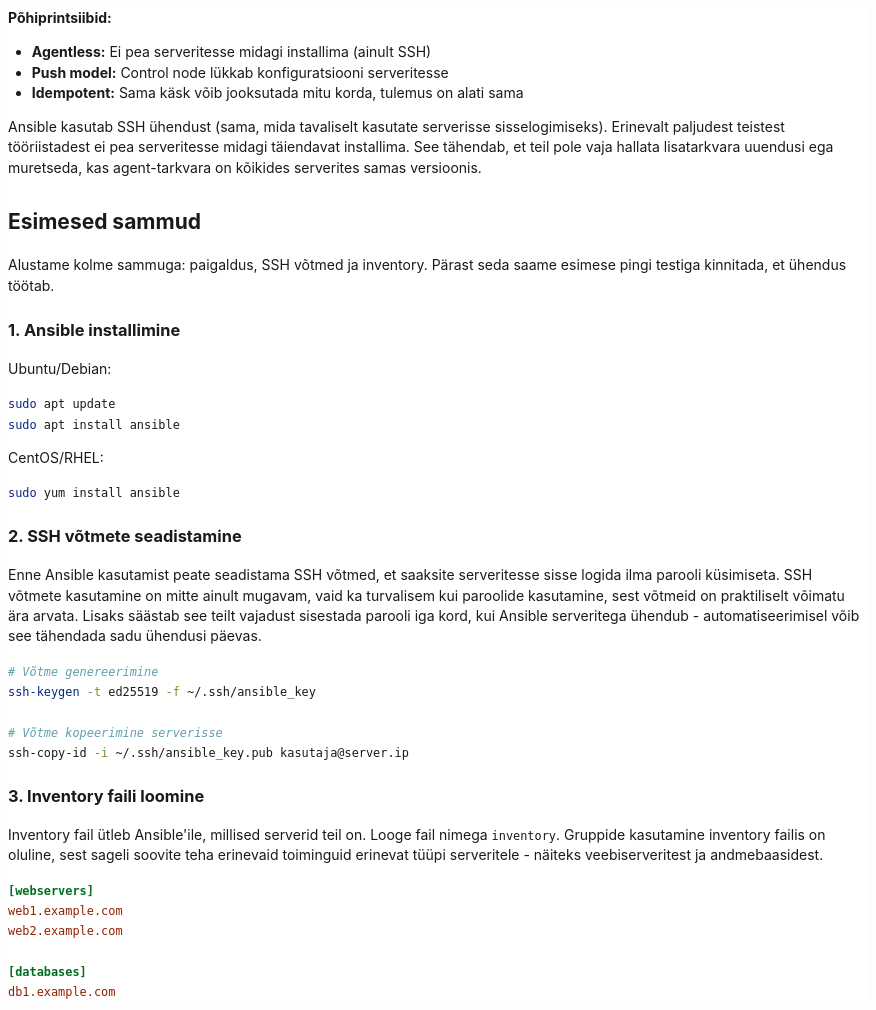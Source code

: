 **Põhiprintsiibid:**
- **Agentless:** Ei pea serveritesse midagi installima (ainult SSH)
- **Push model:** Control node lükkab konfiguratsiooni serveritesse
- **Idempotent:** Sama käsk võib jooksutada mitu korda, tulemus on alati sama

Ansible kasutab SSH ühendust (sama, mida tavaliselt kasutate serverisse sisselogimiseks). Erinevalt paljudest teistest tööriistadest ei pea serveritesse midagi täiendavat installima. See tähendab, et teil pole vaja hallata lisatarkvara uuendusi ega muretseda, kas agent-tarkvara on kõikides serverites samas versioonis.

## Esimesed sammud

Alustame kolme sammuga: paigaldus, SSH võtmed ja inventory. Pärast seda saame esimese pingi testiga kinnitada, et ühendus töötab.

### 1. Ansible installimine

Ubuntu/Debian:
```bash
sudo apt update
sudo apt install ansible
```

CentOS/RHEL:
```bash
sudo yum install ansible
```

### 2. SSH võtmete seadistamine

Enne Ansible kasutamist peate seadistama SSH võtmed, et saaksite serveritesse sisse logida ilma parooli küsimiseta. SSH võtmete kasutamine on mitte ainult mugavam, vaid ka turvalisem kui paroolide kasutamine, sest võtmeid on praktiliselt võimatu ära arvata. Lisaks säästab see teilt vajadust sisestada parooli iga kord, kui Ansible serveritega ühendub - automatiseerimisel võib see tähendada sadu ühendusi päevas.

```bash
# Võtme genereerimine
ssh-keygen -t ed25519 -f ~/.ssh/ansible_key

# Võtme kopeerimine serverisse
ssh-copy-id -i ~/.ssh/ansible_key.pub kasutaja@server.ip
```

### 3. Inventory faili loomine

Inventory fail ütleb Ansible'ile, millised serverid teil on. Looge fail nimega `inventory`. Gruppide kasutamine inventory failis on oluline, sest sageli soovite teha erinevaid toiminguid erinevat tüüpi serveritele - näiteks veebiserveritest ja andmebaasidest.

```ini
[webservers]
web1.example.com
web2.example.com

[databases]
db1.example.com
```
